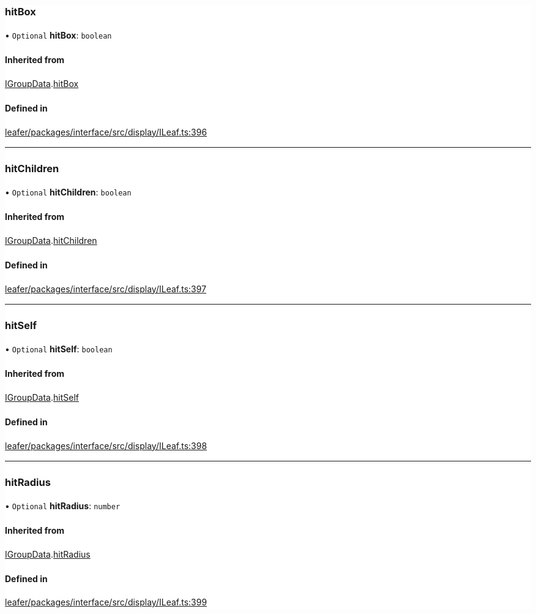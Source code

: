 ### hitBox

• `Optional` **hitBox**: `boolean`

#### Inherited from

[IGroupData](IGroupData.md).[hitBox](IGroupData.md#hitbox)

#### Defined in

[leafer/packages/interface/src/display/ILeaf.ts:396](https://github.com/leaferjs/leafer/blob/c7e50b8/packages/interface/src/display/ILeaf.ts#L396)

___

### hitChildren

• `Optional` **hitChildren**: `boolean`

#### Inherited from

[IGroupData](IGroupData.md).[hitChildren](IGroupData.md#hitchildren)

#### Defined in

[leafer/packages/interface/src/display/ILeaf.ts:397](https://github.com/leaferjs/leafer/blob/c7e50b8/packages/interface/src/display/ILeaf.ts#L397)

___

### hitSelf

• `Optional` **hitSelf**: `boolean`

#### Inherited from

[IGroupData](IGroupData.md).[hitSelf](IGroupData.md#hitself)

#### Defined in

[leafer/packages/interface/src/display/ILeaf.ts:398](https://github.com/leaferjs/leafer/blob/c7e50b8/packages/interface/src/display/ILeaf.ts#L398)

___

### hitRadius

• `Optional` **hitRadius**: `number`

#### Inherited from

[IGroupData](IGroupData.md).[hitRadius](IGroupData.md#hitradius)

#### Defined in

[leafer/packages/interface/src/display/ILeaf.ts:399](https://github.com/leaferjs/leafer/blob/c7e50b8/packages/interface/src/display/ILeaf.ts#L399)
